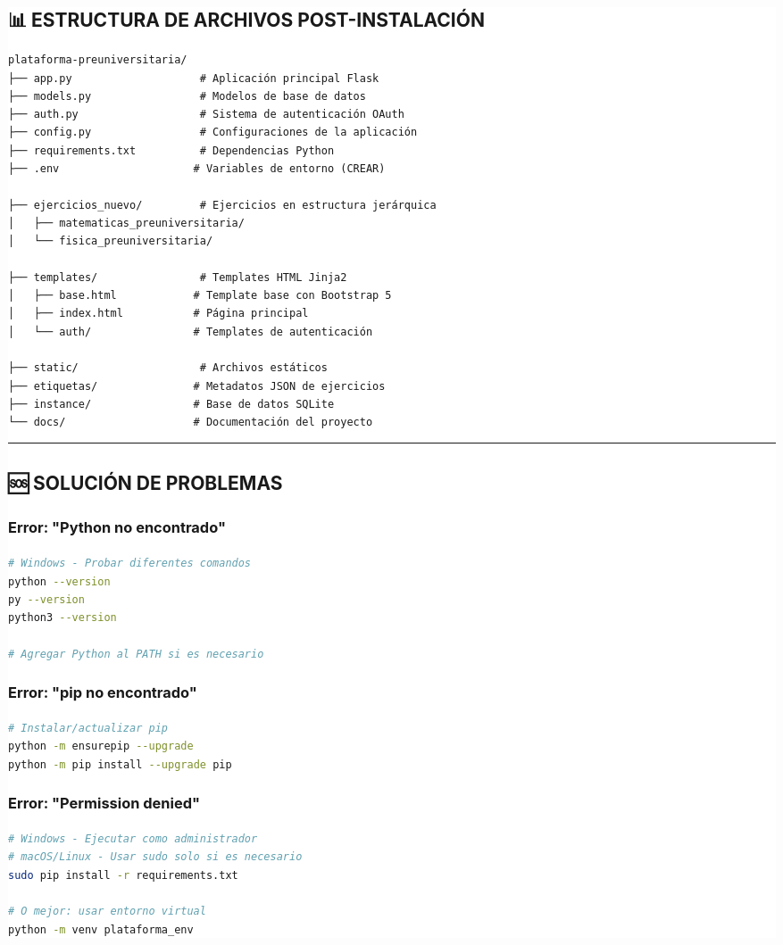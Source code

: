 
## 📊 **ESTRUCTURA DE ARCHIVOS POST-INSTALACIÓN**

```
plataforma-preuniversitaria/
├── app.py                    # Aplicación principal Flask
├── models.py                 # Modelos de base de datos
├── auth.py                   # Sistema de autenticación OAuth
├── config.py                 # Configuraciones de la aplicación
├── requirements.txt          # Dependencias Python
├── .env                     # Variables de entorno (CREAR)

├── ejercicios_nuevo/         # Ejercicios en estructura jerárquica
│   ├── matematicas_preuniversitaria/
│   └── fisica_preuniversitaria/

├── templates/                # Templates HTML Jinja2
│   ├── base.html            # Template base con Bootstrap 5
│   ├── index.html           # Página principal
│   └── auth/                # Templates de autenticación

├── static/                   # Archivos estáticos
├── etiquetas/               # Metadatos JSON de ejercicios
├── instance/                # Base de datos SQLite
└── docs/                    # Documentación del proyecto
```

---

## 🆘 **SOLUCIÓN DE PROBLEMAS**

### **Error: "Python no encontrado"**
```bash
# Windows - Probar diferentes comandos
python --version
py --version
python3 --version

# Agregar Python al PATH si es necesario
```

### **Error: "pip no encontrado"**
```bash
# Instalar/actualizar pip
python -m ensurepip --upgrade
python -m pip install --upgrade pip
```

### **Error: "Permission denied"**
```bash
# Windows - Ejecutar como administrador
# macOS/Linux - Usar sudo solo si es necesario
sudo pip install -r requirements.txt

# O mejor: usar entorno virtual
python -m venv plataforma_env
```
